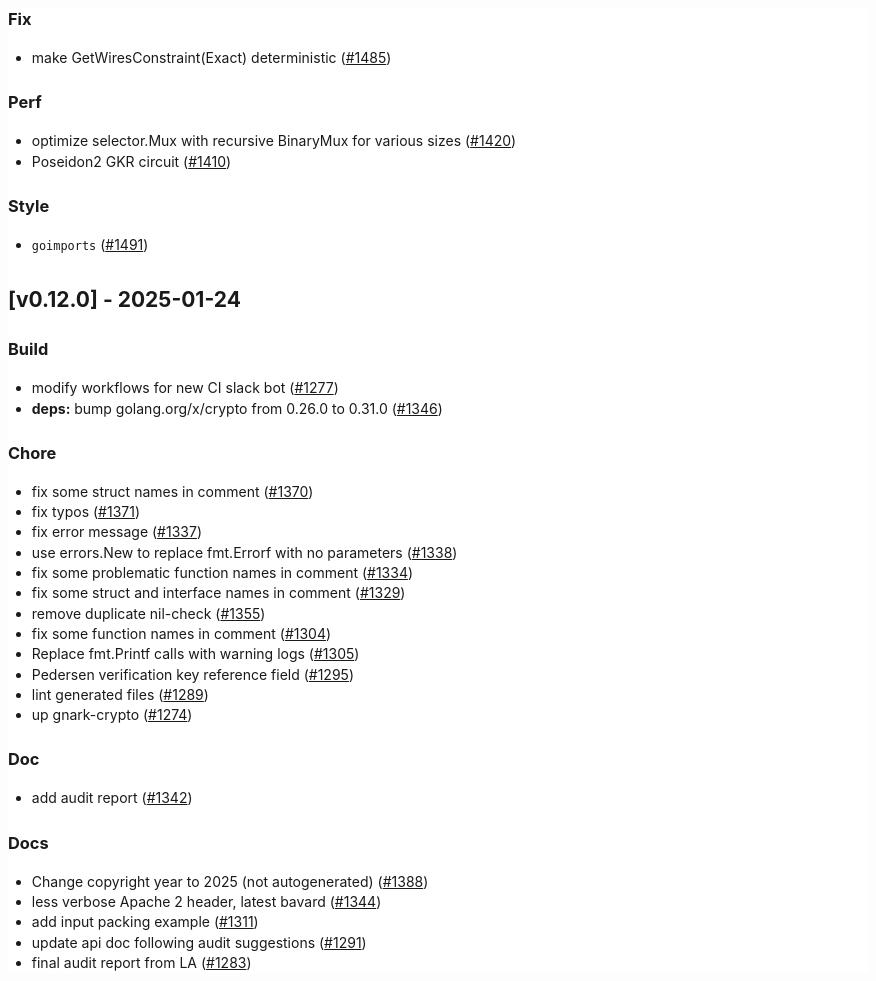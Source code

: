 ### Fix
- make GetWiresConstraint(Exact) deterministic ([#1485](https://github.com/Consensys/gnark/issues/1485))

### Perf
- optimize selector.Mux with recursive BinaryMux for various sizes ([#1420](https://github.com/Consensys/gnark/issues/1420))
- Poseidon2 GKR circuit ([#1410](https://github.com/Consensys/gnark/issues/1410))

### Style
- `goimports` ([#1491](https://github.com/Consensys/gnark/issues/1491))


<a name="v0.12.0"></a>
## [v0.12.0] - 2025-01-24
### Build
- modify workflows for new CI slack bot ([#1277](https://github.com/Consensys/gnark/issues/1277))
- **deps:** bump golang.org/x/crypto from 0.26.0 to 0.31.0 ([#1346](https://github.com/Consensys/gnark/issues/1346))

### Chore
- fix some struct names in comment ([#1370](https://github.com/Consensys/gnark/issues/1370))
- fix typos ([#1371](https://github.com/Consensys/gnark/issues/1371))
- fix error message  ([#1337](https://github.com/Consensys/gnark/issues/1337))
- use errors.New to replace fmt.Errorf with no parameters ([#1338](https://github.com/Consensys/gnark/issues/1338))
- fix some problematic function names in comment ([#1334](https://github.com/Consensys/gnark/issues/1334))
- fix some struct and interface names in comment ([#1329](https://github.com/Consensys/gnark/issues/1329))
- remove duplicate nil-check ([#1355](https://github.com/Consensys/gnark/issues/1355))
- fix some function names in comment ([#1304](https://github.com/Consensys/gnark/issues/1304))
- Replace fmt.Printf calls with warning logs ([#1305](https://github.com/Consensys/gnark/issues/1305))
- Pedersen verification key reference field ([#1295](https://github.com/Consensys/gnark/issues/1295))
- lint generated files ([#1289](https://github.com/Consensys/gnark/issues/1289))
- up gnark-crypto ([#1274](https://github.com/Consensys/gnark/issues/1274))

### Doc
- add audit report ([#1342](https://github.com/Consensys/gnark/issues/1342))

### Docs
- Change copyright year to 2025 (not autogenerated) ([#1388](https://github.com/Consensys/gnark/issues/1388))
- less verbose Apache 2 header, latest bavard ([#1344](https://github.com/Consensys/gnark/issues/1344))
- add input packing example ([#1311](https://github.com/Consensys/gnark/issues/1311))
- update api doc following audit suggestions ([#1291](https://github.com/Consensys/gnark/issues/1291))
- final audit report from LA ([#1283](https://github.com/Consensys/gnark/issues/1283))
